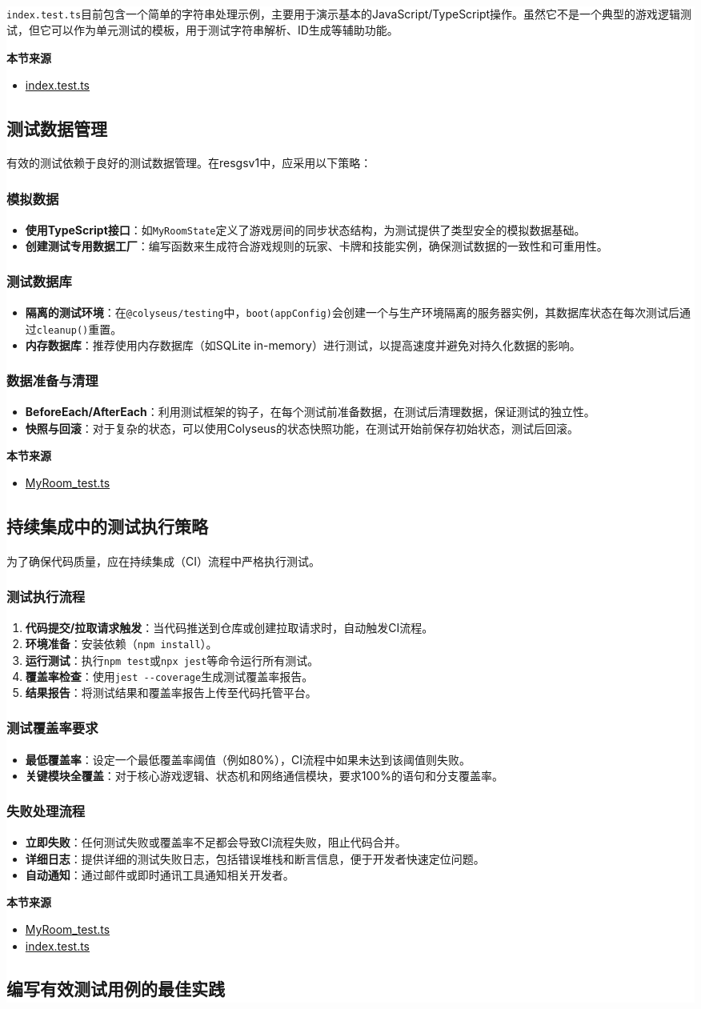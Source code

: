 `index.test.ts`目前包含一个简单的字符串处理示例，主要用于演示基本的JavaScript/TypeScript操作。虽然它不是一个典型的游戏逻辑测试，但它可以作为单元测试的模板，用于测试字符串解析、ID生成等辅助功能。

**本节来源**
- [index.test.ts](file://server/src/index.test.ts#L0-L9)

## 测试数据管理

有效的测试依赖于良好的测试数据管理。在resgsv1中，应采用以下策略：

### 模拟数据
- **使用TypeScript接口**：如`MyRoomState`定义了游戏房间的同步状态结构，为测试提供了类型安全的模拟数据基础。
- **创建测试专用数据工厂**：编写函数来生成符合游戏规则的玩家、卡牌和技能实例，确保测试数据的一致性和可重用性。

### 测试数据库
- **隔离的测试环境**：在`@colyseus/testing`中，`boot(appConfig)`会创建一个与生产环境隔离的服务器实例，其数据库状态在每次测试后通过`cleanup()`重置。
- **内存数据库**：推荐使用内存数据库（如SQLite in-memory）进行测试，以提高速度并避免对持久化数据的影响。

### 数据准备与清理
- **BeforeEach/AfterEach**：利用测试框架的钩子，在每个测试前准备数据，在测试后清理数据，保证测试的独立性。
- **快照与回滚**：对于复杂的状态，可以使用Colyseus的状态快照功能，在测试开始前保存初始状态，测试后回滚。

**本节来源**
- [MyRoom_test.ts](file://server/test/MyRoom_test.ts#L0-L30)

## 持续集成中的测试执行策略

为了确保代码质量，应在持续集成（CI）流程中严格执行测试。

### 测试执行流程
1. **代码提交/拉取请求触发**：当代码推送到仓库或创建拉取请求时，自动触发CI流程。
2. **环境准备**：安装依赖（`npm install`）。
3. **运行测试**：执行`npm test`或`npx jest`等命令运行所有测试。
4. **覆盖率检查**：使用`jest --coverage`生成测试覆盖率报告。
5. **结果报告**：将测试结果和覆盖率报告上传至代码托管平台。

### 测试覆盖率要求
- **最低覆盖率**：设定一个最低覆盖率阈值（例如80%），CI流程中如果未达到该阈值则失败。
- **关键模块全覆盖**：对于核心游戏逻辑、状态机和网络通信模块，要求100%的语句和分支覆盖率。

### 失败处理流程
- **立即失败**：任何测试失败或覆盖率不足都会导致CI流程失败，阻止代码合并。
- **详细日志**：提供详细的测试失败日志，包括错误堆栈和断言信息，便于开发者快速定位问题。
- **自动通知**：通过邮件或即时通讯工具通知相关开发者。

**本节来源**
- [MyRoom_test.ts](file://server/test/MyRoom_test.ts#L0-L30)
- [index.test.ts](file://server/src/index.test.ts#L0-L9)

## 编写有效测试用例的最佳实践
